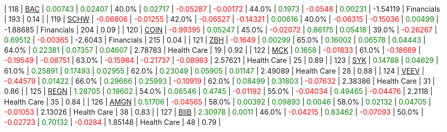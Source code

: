 | 118 | [BAC](https://finance.yahoo.com/quote/BAC/financials)     | <span style="color: green;"> 0.00743 </span> | <span style="color: green;"> 0.02407 </span> | 40.0%                  | <span style="color: green;"> 0.02717 </span> | <span style="color: red;"> -0.05287 </span>  | <span style="color: red;"> -0.00172 </span>  | 44.0%                  | <span style="color: green;"> 0.1973 </span>  | <span style="color: red;"> -0.0548 </span>   | <span style="color: green;"> 0.00231 </span> | -1.54119   | Financials             |    193 |           0.14 |
| 119 | [SCHW](https://finance.yahoo.com/quote/SCHW/financials)   | <span style="color: red;"> -0.06806 </span>  | <span style="color: red;"> -0.01255 </span>  | 42.0%                  | <span style="color: red;"> -0.06527 </span>  | <span style="color: red;"> -0.14321 </span>  | <span style="color: green;"> 0.00616 </span> | 40.0%                  | <span style="color: red;"> -0.06315 </span>  | <span style="color: red;"> -0.15036 </span>  | <span style="color: green;"> 0.00499 </span> | -1.88685   | Financials             |    204 |           0.09 |
| 120 | [COIN](https://finance.yahoo.com/quote/COIN/financials)   | <span style="color: red;"> -0.99395 </span>  | <span style="color: green;"> 0.05247 </span> | 45.0%                  | <span style="color: red;"> -0.02072 </span>  | <span style="color: green;"> 0.86175 </span> | <span style="color: green;"> 0.05418 </span> | 39.0%                  | <span style="color: red;"> -0.26267 </span>  | <span style="color: green;"> 0.69512 </span> | <span style="color: red;"> -0.00365 </span>  | -2.6043    | Financials             |    215 |           0.04 |
| 121 | [ZBH](https://finance.yahoo.com/quote/ZBH/financials)     | <span style="color: red;"> -0.1649 </span>   | <span style="color: green;"> 0.00299 </span> | 65.0%                  | <span style="color: green;"> 0.16002 </span> | <span style="color: green;"> 0.06578 </span> | <span style="color: green;"> 0.04443 </span> | 64.0%                  | <span style="color: green;"> 0.22381 </span> | <span style="color: green;"> 0.07357 </span> | <span style="color: green;"> 0.04607 </span> |  2.78783   | Health Care            |     19 |           0.92 |
| 122 | [MCK](https://finance.yahoo.com/quote/MCK/financials)     | <span style="color: green;"> 0.1658 </span>  | <span style="color: red;"> -0.01833 </span>  | 61.0%                  | <span style="color: red;"> -0.18669 </span>  | <span style="color: red;"> -0.19549 </span>  | <span style="color: red;"> -0.08751 </span>  | 63.0%                  | <span style="color: red;"> -0.15984 </span>  | <span style="color: red;"> -0.21737 </span>  | <span style="color: red;"> -0.08983 </span>  |  2.57621   | Health Care            |     25 |           0.89 |
| 123 | [SYK](https://finance.yahoo.com/quote/SYK/financials)     | <span style="color: green;"> 0.14788 </span> | <span style="color: green;"> 0.04629 </span> | 61.0%                  | <span style="color: green;"> 0.25891 </span> | <span style="color: green;"> 0.17493 </span> | <span style="color: green;"> 0.02955 </span> | 62.0%                  | <span style="color: green;"> 0.23049 </span> | <span style="color: green;"> 0.05905 </span> | <span style="color: green;"> 0.01147 </span> |  2.49089   | Health Care            |     28 |           0.88 |
| 124 | [VEEV](https://finance.yahoo.com/quote/VEEV/financials)   | <span style="color: red;"> -0.44579 </span>  | <span style="color: green;"> 0.01422 </span> | 66.0%                  | <span style="color: green;"> 0.29666 </span> | <span style="color: green;"> 0.25993 </span> | <span style="color: red;"> -0.10919 </span>  | 62.0%                  | <span style="color: green;"> 0.08499 </span> | <span style="color: green;"> 0.31803 </span> | <span style="color: red;"> -0.07632 </span>  |  2.38386   | Health Care            |     31 |           0.86 |
| 125 | [REGN](https://finance.yahoo.com/quote/REGN/financials)   | <span style="color: green;"> 1.28705 </span> | <span style="color: green;"> 0.19602 </span> | 54.0%                  | <span style="color: green;"> 0.06546 </span> | <span style="color: green;"> 0.4745 </span>  | <span style="color: red;"> -0.01192 </span>  | 55.0%                  | <span style="color: red;"> -0.04034 </span>  | <span style="color: green;"> 0.49465 </span> | <span style="color: red;"> -0.04476 </span>  |  2.2118    | Health Care            |     35 |           0.84 |
| 126 | [AMGN](https://finance.yahoo.com/quote/AMGN/financials)   | <span style="color: green;"> 0.51706 </span> | <span style="color: red;"> -0.04565 </span>  | 58.0%                  | <span style="color: green;"> 0.00392 </span> | <span style="color: green;"> 0.09893 </span> | <span style="color: green;"> 0.0046 </span>  | 58.0%                  | <span style="color: green;"> 0.02132 </span> | <span style="color: green;"> 0.04705 </span> | <span style="color: red;"> -0.01053 </span>  |  2.13026   | Health Care            |     38 |           0.83 |
| 127 | [BIIB](https://finance.yahoo.com/quote/BIIB/financials)   | <span style="color: green;"> 2.30978 </span> | <span style="color: green;"> 0.0011 </span>  | 46.0%                  | <span style="color: red;"> -0.04215 </span>  | <span style="color: green;"> 0.83462 </span> | <span style="color: red;"> -0.07093 </span>  | 50.0%                  | <span style="color: red;"> -0.02723 </span>  | <span style="color: green;"> 0.70132 </span> | <span style="color: red;"> -0.0284 </span>   |  1.85148   | Health Care            |     48 |           0.79 |